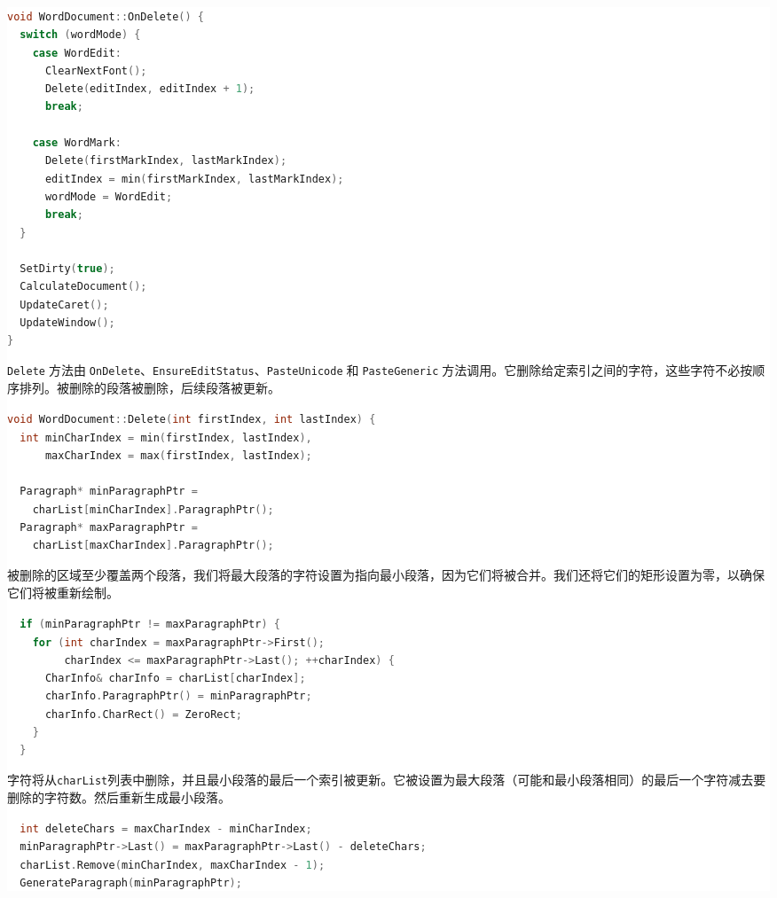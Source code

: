 ```cpp
void WordDocument::OnDelete() { 
  switch (wordMode) { 
    case WordEdit: 
      ClearNextFont(); 
      Delete(editIndex, editIndex + 1); 
      break; 

    case WordMark: 
      Delete(firstMarkIndex, lastMarkIndex); 
      editIndex = min(firstMarkIndex, lastMarkIndex); 
      wordMode = WordEdit; 
      break; 
  } 

  SetDirty(true); 
  CalculateDocument(); 
  UpdateCaret(); 
  UpdateWindow(); 
} 

```

`Delete` 方法由 `OnDelete`、`EnsureEditStatus`、`PasteUnicode` 和 `PasteGeneric` 方法调用。它删除给定索引之间的字符，这些字符不必按顺序排列。被删除的段落被删除，后续段落被更新。

```cpp
void WordDocument::Delete(int firstIndex, int lastIndex) { 
  int minCharIndex = min(firstIndex, lastIndex), 
      maxCharIndex = max(firstIndex, lastIndex); 

  Paragraph* minParagraphPtr = 
    charList[minCharIndex].ParagraphPtr(); 
  Paragraph* maxParagraphPtr = 
    charList[maxCharIndex].ParagraphPtr(); 

```

被删除的区域至少覆盖两个段落，我们将最大段落的字符设置为指向最小段落，因为它们将被合并。我们还将它们的矩形设置为零，以确保它们将被重新绘制。

```cpp
  if (minParagraphPtr != maxParagraphPtr) {
    for (int charIndex = maxParagraphPtr->First();
         charIndex <= maxParagraphPtr->Last(); ++charIndex) {
      CharInfo& charInfo = charList[charIndex];
      charInfo.ParagraphPtr() = minParagraphPtr;
      charInfo.CharRect() = ZeroRect;
    }
  }
```

字符将从`charList`列表中删除，并且最小段落的最后一个索引被更新。它被设置为最大段落（可能和最小段落相同）的最后一个字符减去要删除的字符数。然后重新生成最小段落。

```cpp
  int deleteChars = maxCharIndex - minCharIndex; 
  minParagraphPtr->Last() = maxParagraphPtr->Last() - deleteChars;
  charList.Remove(minCharIndex, maxCharIndex - 1);
  GenerateParagraph(minParagraphPtr);
```
